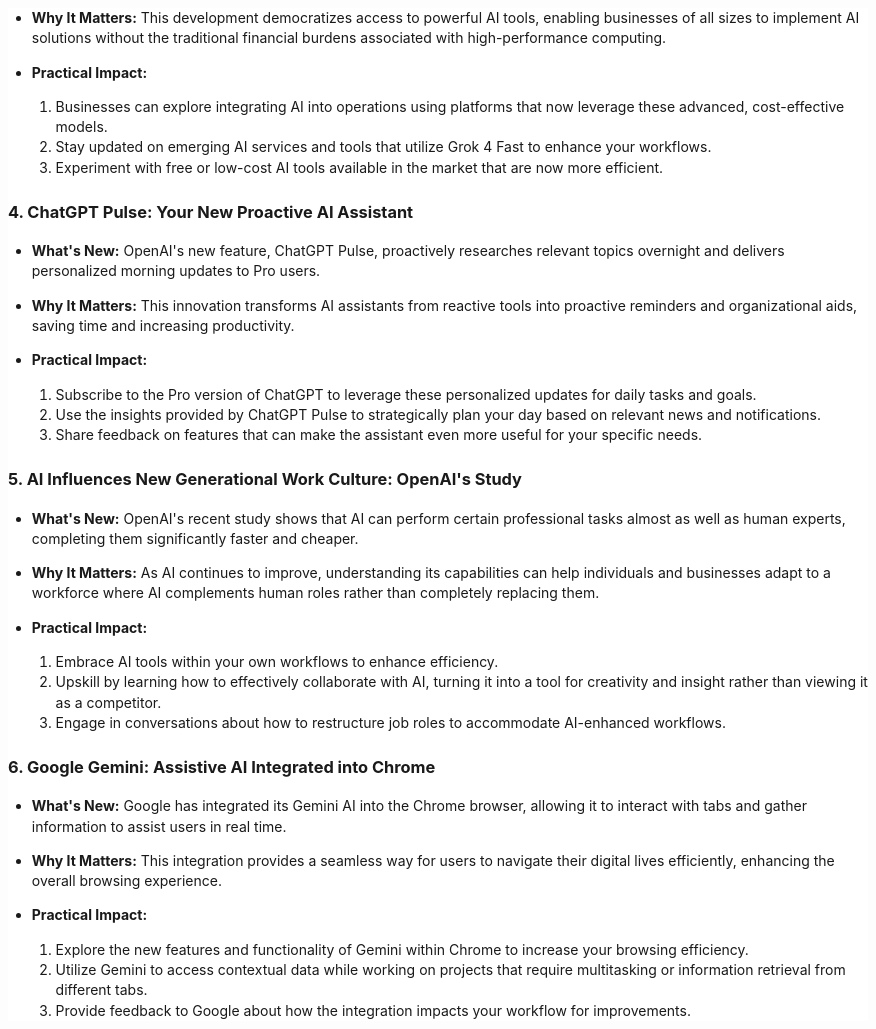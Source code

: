 - **Why It Matters:** This development democratizes access to powerful AI tools, enabling businesses of all sizes to implement AI solutions without the traditional financial burdens associated with high-performance computing.

- **Practical Impact:** 
  1. Businesses can explore integrating AI into operations using platforms that now leverage these advanced, cost-effective models.
  2. Stay updated on emerging AI services and tools that utilize Grok 4 Fast to enhance your workflows.
  3. Experiment with free or low-cost AI tools available in the market that are now more efficient.

### 4. ChatGPT Pulse: Your New Proactive AI Assistant
- **What's New:** OpenAI's new feature, ChatGPT Pulse, proactively researches relevant topics overnight and delivers personalized morning updates to Pro users.

- **Why It Matters:** This innovation transforms AI assistants from reactive tools into proactive reminders and organizational aids, saving time and increasing productivity.

- **Practical Impact:**
  1. Subscribe to the Pro version of ChatGPT to leverage these personalized updates for daily tasks and goals.
  2. Use the insights provided by ChatGPT Pulse to strategically plan your day based on relevant news and notifications.
  3. Share feedback on features that can make the assistant even more useful for your specific needs.

### 5. AI Influences New Generational Work Culture: OpenAI's Study
- **What's New:** OpenAI's recent study shows that AI can perform certain professional tasks almost as well as human experts, completing them significantly faster and cheaper.

- **Why It Matters:** As AI continues to improve, understanding its capabilities can help individuals and businesses adapt to a workforce where AI complements human roles rather than completely replacing them.

- **Practical Impact:**
  1. Embrace AI tools within your own workflows to enhance efficiency.
  2. Upskill by learning how to effectively collaborate with AI, turning it into a tool for creativity and insight rather than viewing it as a competitor.
  3. Engage in conversations about how to restructure job roles to accommodate AI-enhanced workflows.

### 6. Google Gemini: Assistive AI Integrated into Chrome
- **What's New:** Google has integrated its Gemini AI into the Chrome browser, allowing it to interact with tabs and gather information to assist users in real time.

- **Why It Matters:** This integration provides a seamless way for users to navigate their digital lives efficiently, enhancing the overall browsing experience.

- **Practical Impact:**
  1. Explore the new features and functionality of Gemini within Chrome to increase your browsing efficiency.
  2. Utilize Gemini to access contextual data while working on projects that require multitasking or information retrieval from different tabs.
  3. Provide feedback to Google about how the integration impacts your workflow for improvements.
